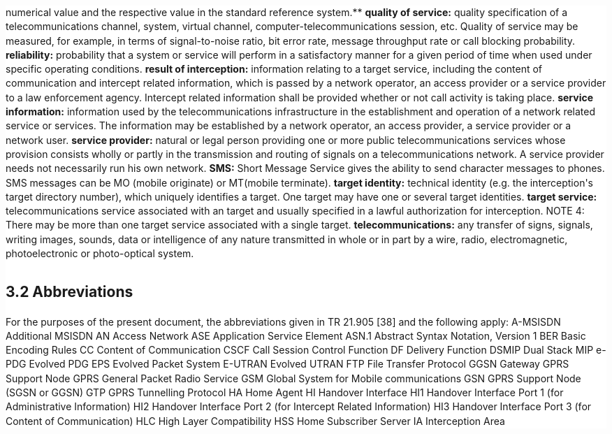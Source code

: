 numerical value and the respective value in the standard reference system.**
**quality of service:** quality specification of a telecommunications channel,
system, virtual channel, computer-telecommunications session, etc. Quality of
service may be measured, for example, in terms of signal-to-noise ratio, bit
error rate, message throughput rate or call blocking probability.
**reliability:** probability that a system or service will perform in a
satisfactory manner for a given period of time when used under specific
operating conditions.
**result of interception:** information relating to a target service,
including the content of communication and intercept related information,
which is passed by a network operator, an access provider or a service
provider to a law enforcement agency. Intercept related information shall be
provided whether or not call activity is taking place.
**service information:** information used by the telecommunications
infrastructure in the establishment and operation of a network related service
or services. The information may be established by a network operator, an
access provider, a service provider or a network user.
**service provider:** natural or legal person providing one or more public
telecommunications services whose provision consists wholly or partly in the
transmission and routing of signals on a telecommunications network. A service
provider needs not necessarily run his own network.
**SMS:** Short Message Service gives the ability to send character messages to
phones. SMS messages can be MO (mobile originate) or MT(mobile terminate).
**target identity:** technical identity (e.g. the interception\'s target
directory number), which uniquely identifies a target. One target may have one
or several target identities.
**target service:** telecommunications service associated with an target and
usually specified in a lawful authorization for interception.
NOTE 4: There may be more than one target service associated with a single
target.
**telecommunications:** any transfer of signs, signals, writing images,
sounds, data or intelligence of any nature transmitted in whole or in part by
a wire, radio, electromagnetic, photoelectronic or photo-optical system.
## 3.2 Abbreviations
For the purposes of the present document, the abbreviations given in TR 21.905
[38] and the following apply:
A-MSISDN Additional MSISDN
AN Access Network
ASE Application Service Element
ASN.1 Abstract Syntax Notation, Version 1
BER Basic Encoding Rules
CC Content of Communication
CSCF Call Session Control Function
DF Delivery Function
DSMIP Dual Stack MIP
e-PDG Evolved PDG
EPS Evolved Packet System
E-UTRAN Evolved UTRAN
FTP File Transfer Protocol
GGSN Gateway GPRS Support Node
GPRS General Packet Radio Service
GSM Global System for Mobile communications
GSN GPRS Support Node (SGSN or GGSN)
GTP GPRS Tunnelling Protocol
HA Home Agent
HI Handover Interface
HI1 Handover Interface Port 1 (for Administrative Information)
HI2 Handover Interface Port 2 (for Intercept Related Information)
HI3 Handover Interface Port 3 (for Content of Communication)
HLC High Layer Compatibility
HSS Home Subscriber Server
IA Interception Area